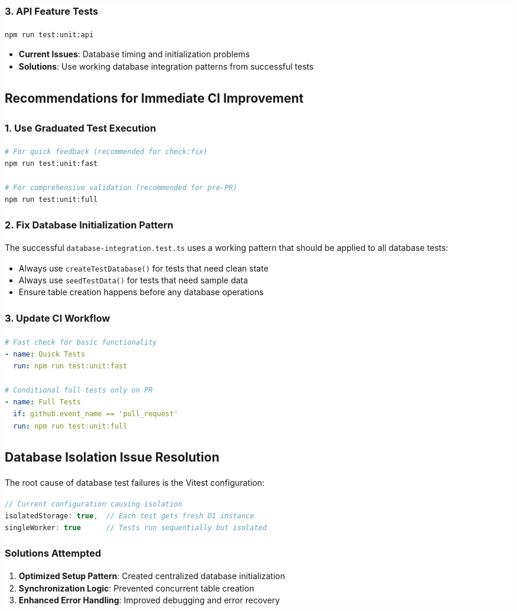 ### 3. API Feature Tests
```bash
npm run test:unit:api
```
- **Current Issues**: Database timing and initialization problems
- **Solutions**: Use working database integration patterns from successful tests

## Recommendations for Immediate CI Improvement

### 1. Use Graduated Test Execution
```bash
# For quick feedback (recommended for check:fix)
npm run test:unit:fast

# For comprehensive validation (recommended for pre-PR)
npm run test:unit:full
```

### 2. Fix Database Initialization Pattern
The successful `database-integration.test.ts` uses a working pattern that should be applied to all database tests:
- Always use `createTestDatabase()` for tests that need clean state
- Always use `seedTestData()` for tests that need sample data
- Ensure table creation happens before any database operations

### 3. Update CI Workflow
```yaml
# Fast check for basic functionality
- name: Quick Tests
  run: npm run test:unit:fast

# Conditional full tests only on PR
- name: Full Tests  
  if: github.event_name == 'pull_request'
  run: npm run test:unit:full
```

## Database Isolation Issue Resolution

The root cause of database test failures is the Vitest configuration:
```typescript
// Current configuration causing isolation
isolatedStorage: true,  // Each test gets fresh D1 instance
singleWorker: true      // Tests run sequentially but isolated
```

### Solutions Attempted
1. **Optimized Setup Pattern**: Created centralized database initialization
2. **Synchronization Logic**: Prevented concurrent table creation
3. **Enhanced Error Handling**: Improved debugging and error recovery
